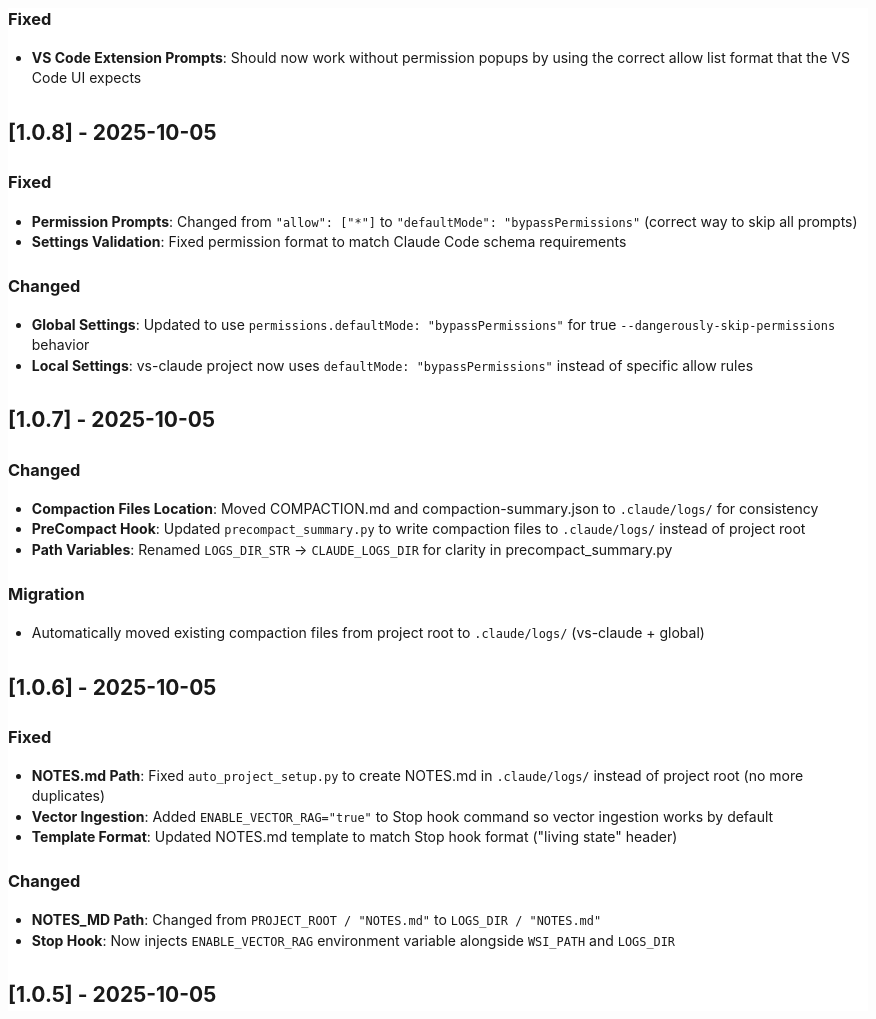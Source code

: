 ### Fixed
- **VS Code Extension Prompts**: Should now work without permission popups by using the correct allow list format that the VS Code UI expects

## [1.0.8] - 2025-10-05

### Fixed
- **Permission Prompts**: Changed from `"allow": ["*"]` to `"defaultMode": "bypassPermissions"` (correct way to skip all prompts)
- **Settings Validation**: Fixed permission format to match Claude Code schema requirements

### Changed
- **Global Settings**: Updated to use `permissions.defaultMode: "bypassPermissions"` for true `--dangerously-skip-permissions` behavior
- **Local Settings**: vs-claude project now uses `defaultMode: "bypassPermissions"` instead of specific allow rules

## [1.0.7] - 2025-10-05

### Changed
- **Compaction Files Location**: Moved COMPACTION.md and compaction-summary.json to `.claude/logs/` for consistency
- **PreCompact Hook**: Updated `precompact_summary.py` to write compaction files to `.claude/logs/` instead of project root
- **Path Variables**: Renamed `LOGS_DIR_STR` → `CLAUDE_LOGS_DIR` for clarity in precompact_summary.py

### Migration
- Automatically moved existing compaction files from project root to `.claude/logs/` (vs-claude + global)

## [1.0.6] - 2025-10-05

### Fixed
- **NOTES.md Path**: Fixed `auto_project_setup.py` to create NOTES.md in `.claude/logs/` instead of project root (no more duplicates)
- **Vector Ingestion**: Added `ENABLE_VECTOR_RAG="true"` to Stop hook command so vector ingestion works by default
- **Template Format**: Updated NOTES.md template to match Stop hook format ("living state" header)

### Changed
- **NOTES_MD Path**: Changed from `PROJECT_ROOT / "NOTES.md"` to `LOGS_DIR / "NOTES.md"`
- **Stop Hook**: Now injects `ENABLE_VECTOR_RAG` environment variable alongside `WSI_PATH` and `LOGS_DIR`

## [1.0.5] - 2025-10-05
